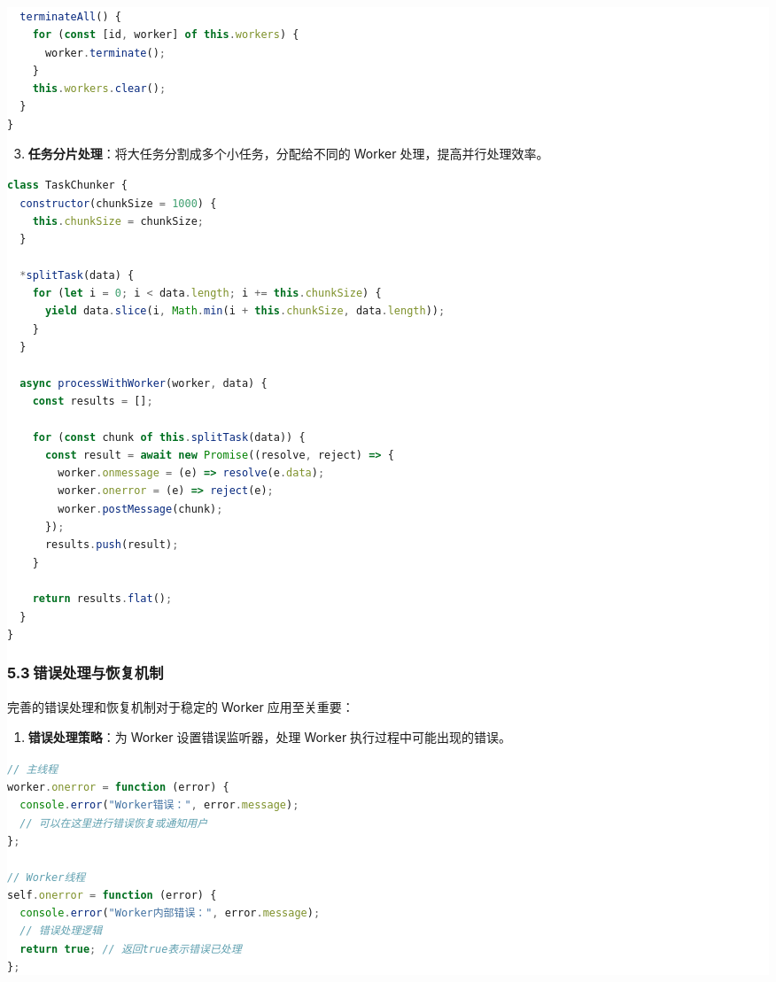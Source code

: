 ```js
  terminateAll() {
    for (const [id, worker] of this.workers) {
      worker.terminate();
    }
    this.workers.clear();
  }
}
```

3. **任务分片处理**：将大任务分割成多个小任务，分配给不同的 Worker 处理，提高并行处理效率。

```js
class TaskChunker {
  constructor(chunkSize = 1000) {
    this.chunkSize = chunkSize;
  }

  *splitTask(data) {
    for (let i = 0; i < data.length; i += this.chunkSize) {
      yield data.slice(i, Math.min(i + this.chunkSize, data.length));
    }
  }

  async processWithWorker(worker, data) {
    const results = [];

    for (const chunk of this.splitTask(data)) {
      const result = await new Promise((resolve, reject) => {
        worker.onmessage = (e) => resolve(e.data);
        worker.onerror = (e) => reject(e);
        worker.postMessage(chunk);
      });
      results.push(result);
    }

    return results.flat();
  }
}
```

### 5.3 错误处理与恢复机制

完善的错误处理和恢复机制对于稳定的 Worker 应用至关重要：

1. **错误处理策略**：为 Worker 设置错误监听器，处理 Worker 执行过程中可能出现的错误。

```js
// 主线程
worker.onerror = function (error) {
  console.error("Worker错误：", error.message);
  // 可以在这里进行错误恢复或通知用户
};

// Worker线程
self.onerror = function (error) {
  console.error("Worker内部错误：", error.message);
  // 错误处理逻辑
  return true; // 返回true表示错误已处理
};
```
